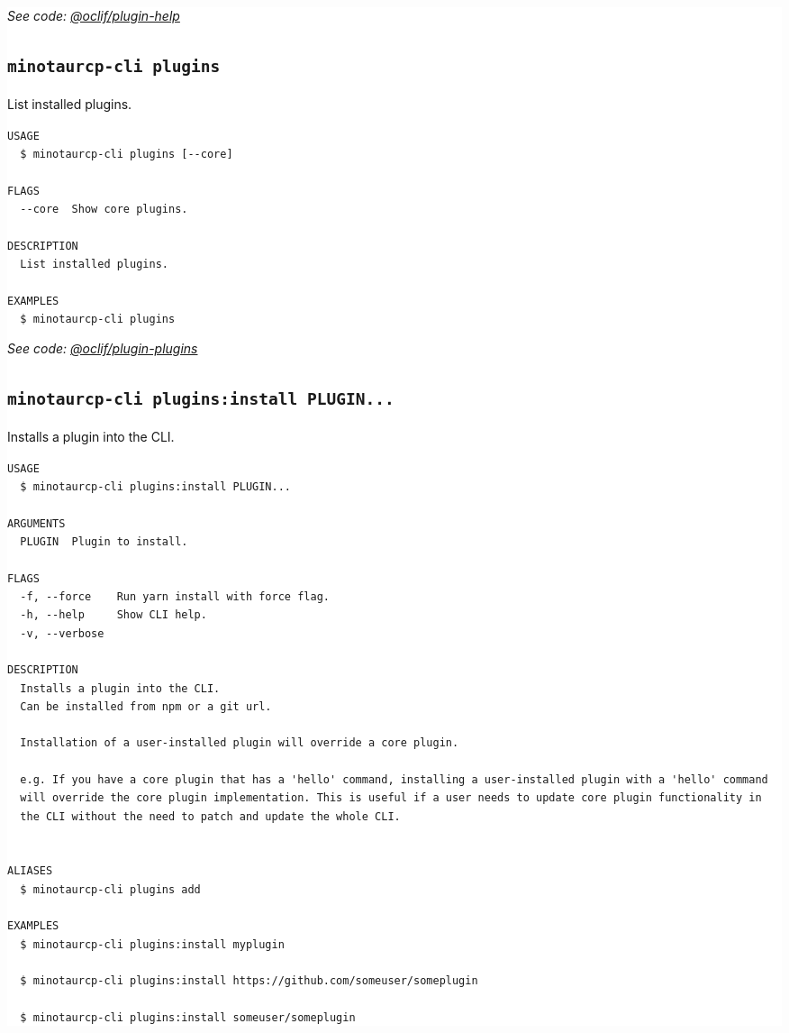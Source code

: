 _See code: [@oclif/plugin-help](https://github.com/oclif/plugin-help/blob/v5.1.20/src/commands/help.ts)_

## `minotaurcp-cli plugins`

List installed plugins.

```
USAGE
  $ minotaurcp-cli plugins [--core]

FLAGS
  --core  Show core plugins.

DESCRIPTION
  List installed plugins.

EXAMPLES
  $ minotaurcp-cli plugins
```

_See code: [@oclif/plugin-plugins](https://github.com/oclif/plugin-plugins/blob/v2.1.8/src/commands/plugins/index.ts)_

## `minotaurcp-cli plugins:install PLUGIN...`

Installs a plugin into the CLI.

```
USAGE
  $ minotaurcp-cli plugins:install PLUGIN...

ARGUMENTS
  PLUGIN  Plugin to install.

FLAGS
  -f, --force    Run yarn install with force flag.
  -h, --help     Show CLI help.
  -v, --verbose

DESCRIPTION
  Installs a plugin into the CLI.
  Can be installed from npm or a git url.

  Installation of a user-installed plugin will override a core plugin.

  e.g. If you have a core plugin that has a 'hello' command, installing a user-installed plugin with a 'hello' command
  will override the core plugin implementation. This is useful if a user needs to update core plugin functionality in
  the CLI without the need to patch and update the whole CLI.


ALIASES
  $ minotaurcp-cli plugins add

EXAMPLES
  $ minotaurcp-cli plugins:install myplugin 

  $ minotaurcp-cli plugins:install https://github.com/someuser/someplugin

  $ minotaurcp-cli plugins:install someuser/someplugin
```

